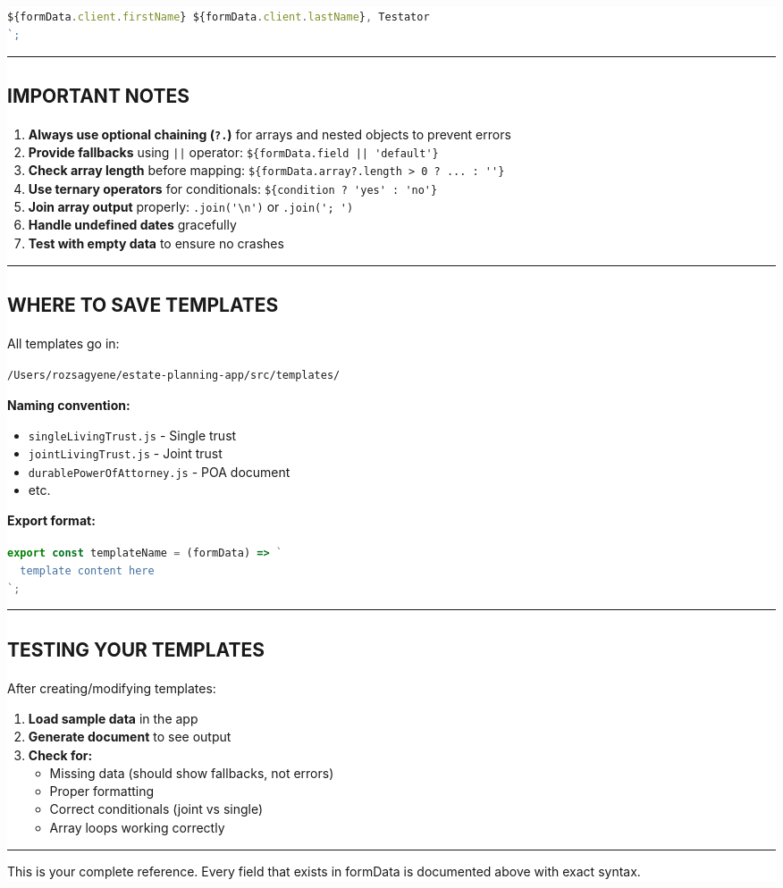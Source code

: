 ```javascript
${formData.client.firstName} ${formData.client.lastName}, Testator
`;
```

---

## IMPORTANT NOTES

1. **Always use optional chaining (`?.`)** for arrays and nested objects to prevent errors
2. **Provide fallbacks** using `||` operator: `${formData.field || 'default'}`
3. **Check array length** before mapping: `${formData.array?.length > 0 ? ... : ''}`
4. **Use ternary operators** for conditionals: `${condition ? 'yes' : 'no'}`
5. **Join array output** properly: `.join('\n')` or `.join('; ')`
6. **Handle undefined dates** gracefully
7. **Test with empty data** to ensure no crashes

---

## WHERE TO SAVE TEMPLATES

All templates go in:
```
/Users/rozsagyene/estate-planning-app/src/templates/
```

**Naming convention:**
- `singleLivingTrust.js` - Single trust
- `jointLivingTrust.js` - Joint trust
- `durablePowerOfAttorney.js` - POA document
- etc.

**Export format:**
```javascript
export const templateName = (formData) => `
  template content here
`;
```

---

## TESTING YOUR TEMPLATES

After creating/modifying templates:

1. **Load sample data** in the app
2. **Generate document** to see output
3. **Check for:**
   - Missing data (should show fallbacks, not errors)
   - Proper formatting
   - Correct conditionals (joint vs single)
   - Array loops working correctly

---

This is your complete reference. Every field that exists in formData is documented above with exact syntax.
